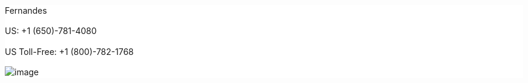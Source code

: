 Fernandes</p><p id="" class="">US: +1 (650)-781-4080</p><p id="" class="">US Toll-Free: +1 (800)-782-1768</p>
![image](https://github.com/user-attachments/assets/84039c51-4d53-4a70-af84-84119f8e3ae8)
